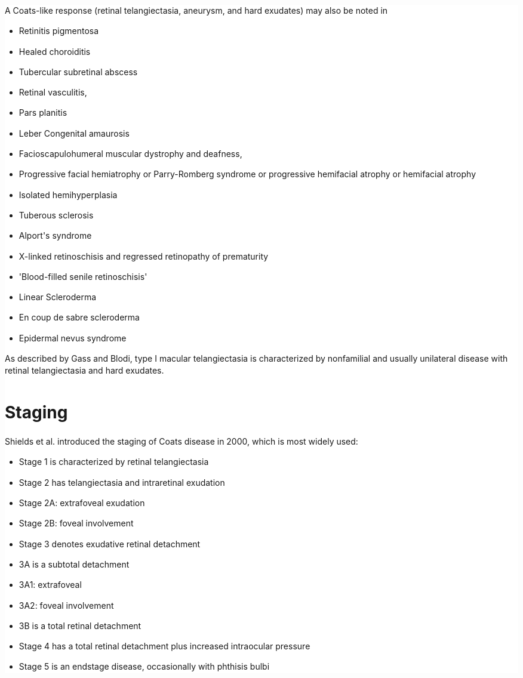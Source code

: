 A Coats-like response (retinal telangiectasia, aneurysm, and hard exudates) may also be noted in

- Retinitis pigmentosa

- Healed choroiditis

- Tubercular subretinal abscess

- Retinal vasculitis,

- Pars planitis

- Leber Congenital amaurosis

- Facioscapulohumeral muscular dystrophy and deafness,

- Progressive facial hemiatrophy or Parry-Romberg syndrome or progressive hemifacial atrophy or hemifacial atrophy

- Isolated hemihyperplasia

- Tuberous sclerosis

- Alport's syndrome

- X-linked retinoschisis and regressed retinopathy of prematurity

- 'Blood-filled senile retinoschisis'

- Linear Scleroderma

- En coup de sabre scleroderma

- Epidermal nevus syndrome

As described by Gass and Blodi, type I macular telangiectasia is characterized by nonfamilial and usually unilateral disease with retinal telangiectasia and hard exudates.

# Staging

Shields et al. introduced the staging of Coats disease in 2000, which is most widely used:

- Stage 1 is characterized by retinal telangiectasia

- Stage 2 has telangiectasia and intraretinal exudation 

- Stage 2A: extrafoveal exudation 
- Stage 2B: foveal involvement

- Stage 3 denotes exudative retinal detachment

- 3A is a subtotal detachment

- 3A1: extrafoveal
- 3A2: foveal involvement


- 3B is a total retinal detachment

- Stage 4 has a total retinal detachment plus increased intraocular pressure

- Stage 5 is an endstage disease, occasionally with phthisis bulbi
